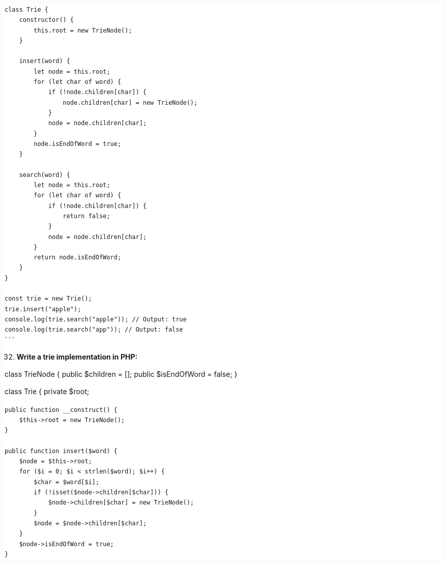     class Trie {
        constructor() {
            this.root = new TrieNode();
        }

        insert(word) {
            let node = this.root;
            for (let char of word) {
                if (!node.children[char]) {
                    node.children[char] = new TrieNode();
                }
                node = node.children[char];
            }
            node.isEndOfWord = true;
        }

        search(word) {
            let node = this.root;
            for (let char of word) {
                if (!node.children[char]) {
                    return false;
                }
                node = node.children[char];
            }
            return node.isEndOfWord;
        }
    }

    const trie = new Trie();
    trie.insert("apple");
    console.log(trie.search("apple")); // Output: true
    console.log(trie.search("app")); // Output: false
    ```

32. **Write a trie implementation in PHP:**
    ```php
   class TrieNode {
    public $children = [];
    public $isEndOfWord = false;
}

class Trie {
    private $root;

    public function __construct() {
        $this->root = new TrieNode();
    }

    public function insert($word) {
        $node = $this->root;
        for ($i = 0; $i < strlen($word); $i++) {
            $char = $word[$i];
            if (!isset($node->children[$char])) {
                $node->children[$char] = new TrieNode();
            }
            $node = $node->children[$char];
        }
        $node->isEndOfWord = true;
    }
